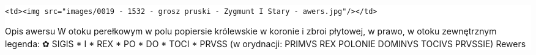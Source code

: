     <td><img src="images/0019 - 1532 - grosz pruski - Zygmunt I Stary - awers.jpg"/></td>
  </tr>
  <tr>
    <th>Opis awersu</th>
    <td>W otoku perełkowym w polu popiersie królewskie w koronie i zbroi płytowej, w prawo, w otoku zewnętrznym legenda: ✿ SIGIS * I * REX * PO * DO * TOCI * PRVSS (w orydnacji: PRIMVS REX POLONIE DOMINVS TOCIVS PRVSSIE)</td>
  </tr>
  <tr>
    <th>Rewers</th>
